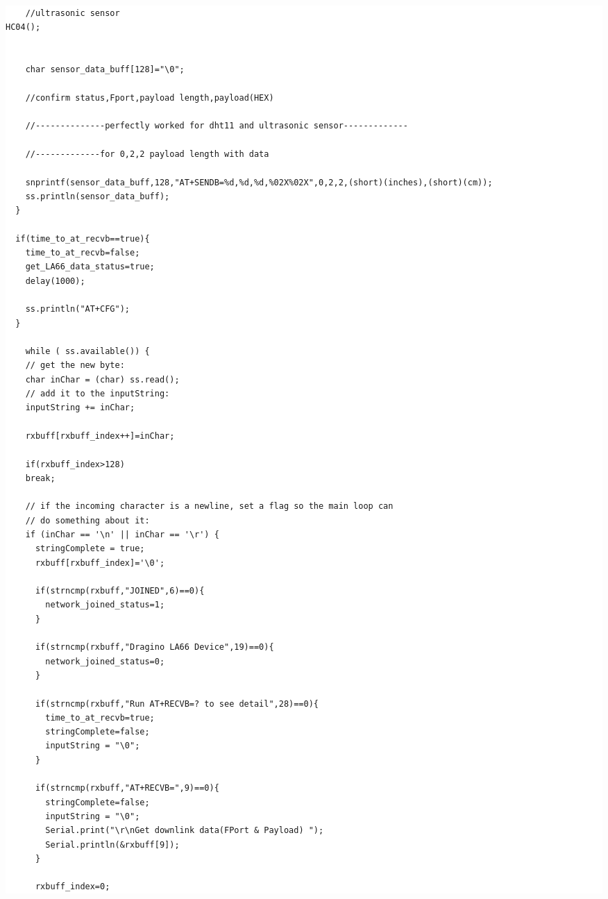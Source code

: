 ```
    //ultrasonic sensor
HC04();    

    
    char sensor_data_buff[128]="\0";

    //confirm status,Fport,payload length,payload(HEX)

    //--------------perfectly worked for dht11 and ultrasonic sensor-------------

    //-------------for 0,2,2 payload length with data 

    snprintf(sensor_data_buff,128,"AT+SENDB=%d,%d,%d,%02X%02X",0,2,2,(short)(inches),(short)(cm));
    ss.println(sensor_data_buff);
  }

  if(time_to_at_recvb==true){
    time_to_at_recvb=false;
    get_LA66_data_status=true;
    delay(1000);
    
    ss.println("AT+CFG");    
  }

    while ( ss.available()) {
    // get the new byte:
    char inChar = (char) ss.read();
    // add it to the inputString:
    inputString += inChar;

    rxbuff[rxbuff_index++]=inChar;

    if(rxbuff_index>128)
    break;
    
    // if the incoming character is a newline, set a flag so the main loop can
    // do something about it:
    if (inChar == '\n' || inChar == '\r') {
      stringComplete = true;
      rxbuff[rxbuff_index]='\0';
      
      if(strncmp(rxbuff,"JOINED",6)==0){
        network_joined_status=1;
      }

      if(strncmp(rxbuff,"Dragino LA66 Device",19)==0){
        network_joined_status=0;
      }

      if(strncmp(rxbuff,"Run AT+RECVB=? to see detail",28)==0){
        time_to_at_recvb=true;
        stringComplete=false;
        inputString = "\0";
      }

      if(strncmp(rxbuff,"AT+RECVB=",9)==0){       
        stringComplete=false;
        inputString = "\0";
        Serial.print("\r\nGet downlink data(FPort & Payload) ");
        Serial.println(&rxbuff[9]);
      }
      
      rxbuff_index=0;
```